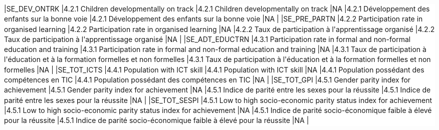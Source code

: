 |SE_DEV_ONTRK      |4.2.1 Children developmentally on track                                                                                                                                                              |4.2.1 Children developmentally on track                                                                                                                                                              |NA             |4.2.1 Développement des enfants sur la bonne voie                                                                                                                                                                                   |4.2.1 Développement des enfants sur la bonne voie                                                                                                                                                                                   |NA             |
|SE_PRE_PARTN      |4.2.2 Participation rate in organised learning                                                                                                                                                       |4.2.2 Participation rate in organised learning                                                                                                                                                       |NA             |4.2.2 Taux de participation à l'apprentissage organisé                                                                                                                                                                              |4.2.2 Taux de participation à l'apprentissage organisé                                                                                                                                                                              |NA             |
|SE_ADT_EDUCTRN    |4.3.1 Participation rate in formal and non-formal education and training                                                                                                                             |4.3.1 Participation rate in formal and non-formal education and training                                                                                                                             |NA             |4.3.1 Taux de participation à l'éducation et à la formation formelles et non formelles                                                                                                                                              |4.3.1 Taux de participation à l'éducation et à la formation formelles et non formelles                                                                                                                                              |NA             |
|SE_TOT_ICTS       |4.4.1 Population with ICT skill                                                                                                                                                                      |4.4.1 Population with ICT skill                                                                                                                                                                      |NA             |4.4.1 Population possédant des compétences en TIC                                                                                                                                                                                   |4.4.1 Population possédant des compétences en TIC                                                                                                                                                                                   |NA             |
|SE_TOT_GPI        |4.5.1 Gender parity index for achievement                                                                                                                                                            |4.5.1 Gender parity index for achievement                                                                                                                                                            |NA             |4.5.1 Indice de parité entre les sexes pour la réussite                                                                                                                                                                             |4.5.1 Indice de parité entre les sexes pour la réussite                                                                                                                                                                             |NA             |
|SE_TOT_SESPI      |4.5.1 Low to high socio-economic parity status index for achievement                                                                                                                                 |4.5.1 Low to high socio-economic parity status index for achievement                                                                                                                                 |NA             |4.5.1 Indice de parité socio-économique faible à élevé pour la réussite                                                                                                                                                             |4.5.1 Indice de parité socio-économique faible à élevé pour la réussite                                                                                                                                                             |NA             |